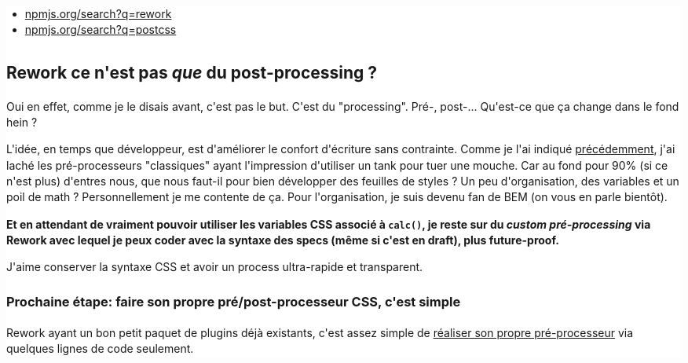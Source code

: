 * [npmjs.org/search?q=rework](https://www.npmjs.org/search?q=rework)
* [npmjs.org/search?q=postcss](https://www.npmjs.org/search?q=postcss)

## Rework ce n'est pas _que_ du post-processing ?

Oui en effet, comme je le disais avant, c'est pas le but. C'est du "processing".
Pré-, post-... Qu'est-ce que ça change dans le fond hein ?

L'idée, en temps que développeur, est d'améliorer le confort d'écriture sans
contrainte. Comme je l'ai indiqué
[précédemment](/fr/articles/css/preprocesseurs/#mon-avis-sur-les-pr-processeurs),
j'ai laché les pré-processeurs "classiques" ayant l'impression d'utiliser un
tank pour tuer une mouche. Car au fond pour 90% (si ce n'est plus) d'entres
nous, que nous faut-il pour bien développer des feuilles de styles ? Un peu
d'organisation, des variables et un poil de math ? Personnellement je me
contente de ça. Pour l'organisation, je suis devenu fan de BEM (on vous en parle
bientôt).

**Et en attendant de vraiment pouvoir utiliser les variables CSS associé à
`calc()`, je reste sur du _custom pré-processing_ via Rework avec lequel je peux
coder avec la syntaxe des specs (même si c'est en draft), plus future-proof.**

J'aime conserver la syntaxe CSS et avoir un process ultra-rapide et transparent.

### Prochaine étape: faire son propre pré/post-processeur CSS, c'est simple

Rework ayant un bon petit paquet de plugins déjà existants, c'est assez simple
de [réaliser son propre
pré-processeur](/fr/articles/css/preprocesseurs/a-la-carte/) via quelques lignes
de code seulement.
